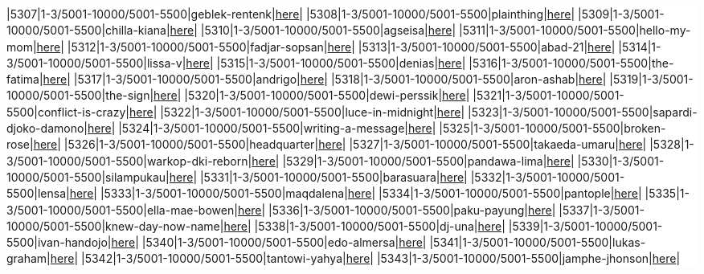 |5307|1-3/5001-10000/5001-5500|geblek-rentenk|[here](https://cdn.jsdelivr.net/gh/guitarchord/aa1-3/5001-10000/5001-5500/geblek-rentenk.webp)|
|5308|1-3/5001-10000/5001-5500|plainthing|[here](https://cdn.jsdelivr.net/gh/guitarchord/aa1-3/5001-10000/5001-5500/plainthing.webp)|
|5309|1-3/5001-10000/5001-5500|chilla-kiana|[here](https://cdn.jsdelivr.net/gh/guitarchord/aa1-3/5001-10000/5001-5500/chilla-kiana.webp)|
|5310|1-3/5001-10000/5001-5500|agseisa|[here](https://cdn.jsdelivr.net/gh/guitarchord/aa1-3/5001-10000/5001-5500/agseisa.webp)|
|5311|1-3/5001-10000/5001-5500|hello-my-mom|[here](https://cdn.jsdelivr.net/gh/guitarchord/aa1-3/5001-10000/5001-5500/hello-my-mom.webp)|
|5312|1-3/5001-10000/5001-5500|fadjar-sopsan|[here](https://cdn.jsdelivr.net/gh/guitarchord/aa1-3/5001-10000/5001-5500/fadjar-sopsan.webp)|
|5313|1-3/5001-10000/5001-5500|abad-21|[here](https://cdn.jsdelivr.net/gh/guitarchord/aa1-3/5001-10000/5001-5500/abad-21.webp)|
|5314|1-3/5001-10000/5001-5500|lissa-v|[here](https://cdn.jsdelivr.net/gh/guitarchord/aa1-3/5001-10000/5001-5500/lissa-v.webp)|
|5315|1-3/5001-10000/5001-5500|denias|[here](https://cdn.jsdelivr.net/gh/guitarchord/aa1-3/5001-10000/5001-5500/denias.webp)|
|5316|1-3/5001-10000/5001-5500|the-fatima|[here](https://cdn.jsdelivr.net/gh/guitarchord/aa1-3/5001-10000/5001-5500/the-fatima.webp)|
|5317|1-3/5001-10000/5001-5500|andrigo|[here](https://cdn.jsdelivr.net/gh/guitarchord/aa1-3/5001-10000/5001-5500/andrigo.webp)|
|5318|1-3/5001-10000/5001-5500|aron-ashab|[here](https://cdn.jsdelivr.net/gh/guitarchord/aa1-3/5001-10000/5001-5500/aron-ashab.webp)|
|5319|1-3/5001-10000/5001-5500|the-sign|[here](https://cdn.jsdelivr.net/gh/guitarchord/aa1-3/5001-10000/5001-5500/the-sign.webp)|
|5320|1-3/5001-10000/5001-5500|dewi-perssik|[here](https://cdn.jsdelivr.net/gh/guitarchord/aa1-3/5001-10000/5001-5500/dewi-perssik.webp)|
|5321|1-3/5001-10000/5001-5500|conflict-is-crazy|[here](https://cdn.jsdelivr.net/gh/guitarchord/aa1-3/5001-10000/5001-5500/conflict-is-crazy.webp)|
|5322|1-3/5001-10000/5001-5500|luce-in-midnight|[here](https://cdn.jsdelivr.net/gh/guitarchord/aa1-3/5001-10000/5001-5500/luce-in-midnight.webp)|
|5323|1-3/5001-10000/5001-5500|sapardi-djoko-damono|[here](https://cdn.jsdelivr.net/gh/guitarchord/aa1-3/5001-10000/5001-5500/sapardi-djoko-damono.webp)|
|5324|1-3/5001-10000/5001-5500|writing-a-message|[here](https://cdn.jsdelivr.net/gh/guitarchord/aa1-3/5001-10000/5001-5500/writing-a-message.webp)|
|5325|1-3/5001-10000/5001-5500|broken-rose|[here](https://cdn.jsdelivr.net/gh/guitarchord/aa1-3/5001-10000/5001-5500/broken-rose.webp)|
|5326|1-3/5001-10000/5001-5500|headquarter|[here](https://cdn.jsdelivr.net/gh/guitarchord/aa1-3/5001-10000/5001-5500/headquarter.webp)|
|5327|1-3/5001-10000/5001-5500|takaeda-umaru|[here](https://cdn.jsdelivr.net/gh/guitarchord/aa1-3/5001-10000/5001-5500/takaeda-umaru.webp)|
|5328|1-3/5001-10000/5001-5500|warkop-dki-reborn|[here](https://cdn.jsdelivr.net/gh/guitarchord/aa1-3/5001-10000/5001-5500/warkop-dki-reborn.webp)|
|5329|1-3/5001-10000/5001-5500|pandawa-lima|[here](https://cdn.jsdelivr.net/gh/guitarchord/aa1-3/5001-10000/5001-5500/pandawa-lima.webp)|
|5330|1-3/5001-10000/5001-5500|silampukau|[here](https://cdn.jsdelivr.net/gh/guitarchord/aa1-3/5001-10000/5001-5500/silampukau.webp)|
|5331|1-3/5001-10000/5001-5500|barasuara|[here](https://cdn.jsdelivr.net/gh/guitarchord/aa1-3/5001-10000/5001-5500/barasuara.webp)|
|5332|1-3/5001-10000/5001-5500|lensa|[here](https://cdn.jsdelivr.net/gh/guitarchord/aa1-3/5001-10000/5001-5500/lensa.webp)|
|5333|1-3/5001-10000/5001-5500|maqdalena|[here](https://cdn.jsdelivr.net/gh/guitarchord/aa1-3/5001-10000/5001-5500/maqdalena.webp)|
|5334|1-3/5001-10000/5001-5500|pantople|[here](https://cdn.jsdelivr.net/gh/guitarchord/aa1-3/5001-10000/5001-5500/pantople.webp)|
|5335|1-3/5001-10000/5001-5500|ella-mae-bowen|[here](https://cdn.jsdelivr.net/gh/guitarchord/aa1-3/5001-10000/5001-5500/ella-mae-bowen.webp)|
|5336|1-3/5001-10000/5001-5500|paku-payung|[here](https://cdn.jsdelivr.net/gh/guitarchord/aa1-3/5001-10000/5001-5500/paku-payung.webp)|
|5337|1-3/5001-10000/5001-5500|knew-day-now-name|[here](https://cdn.jsdelivr.net/gh/guitarchord/aa1-3/5001-10000/5001-5500/knew-day-now-name.webp)|
|5338|1-3/5001-10000/5001-5500|dj-una|[here](https://cdn.jsdelivr.net/gh/guitarchord/aa1-3/5001-10000/5001-5500/dj-una.webp)|
|5339|1-3/5001-10000/5001-5500|ivan-handojo|[here](https://cdn.jsdelivr.net/gh/guitarchord/aa1-3/5001-10000/5001-5500/ivan-handojo.webp)|
|5340|1-3/5001-10000/5001-5500|edo-almersa|[here](https://cdn.jsdelivr.net/gh/guitarchord/aa1-3/5001-10000/5001-5500/edo-almersa.webp)|
|5341|1-3/5001-10000/5001-5500|lukas-graham|[here](https://cdn.jsdelivr.net/gh/guitarchord/aa1-3/5001-10000/5001-5500/lukas-graham.webp)|
|5342|1-3/5001-10000/5001-5500|tantowi-yahya|[here](https://cdn.jsdelivr.net/gh/guitarchord/aa1-3/5001-10000/5001-5500/tantowi-yahya.webp)|
|5343|1-3/5001-10000/5001-5500|jamphe-jhonson|[here](https://cdn.jsdelivr.net/gh/guitarchord/aa1-3/5001-10000/5001-5500/jamphe-jhonson.webp)|